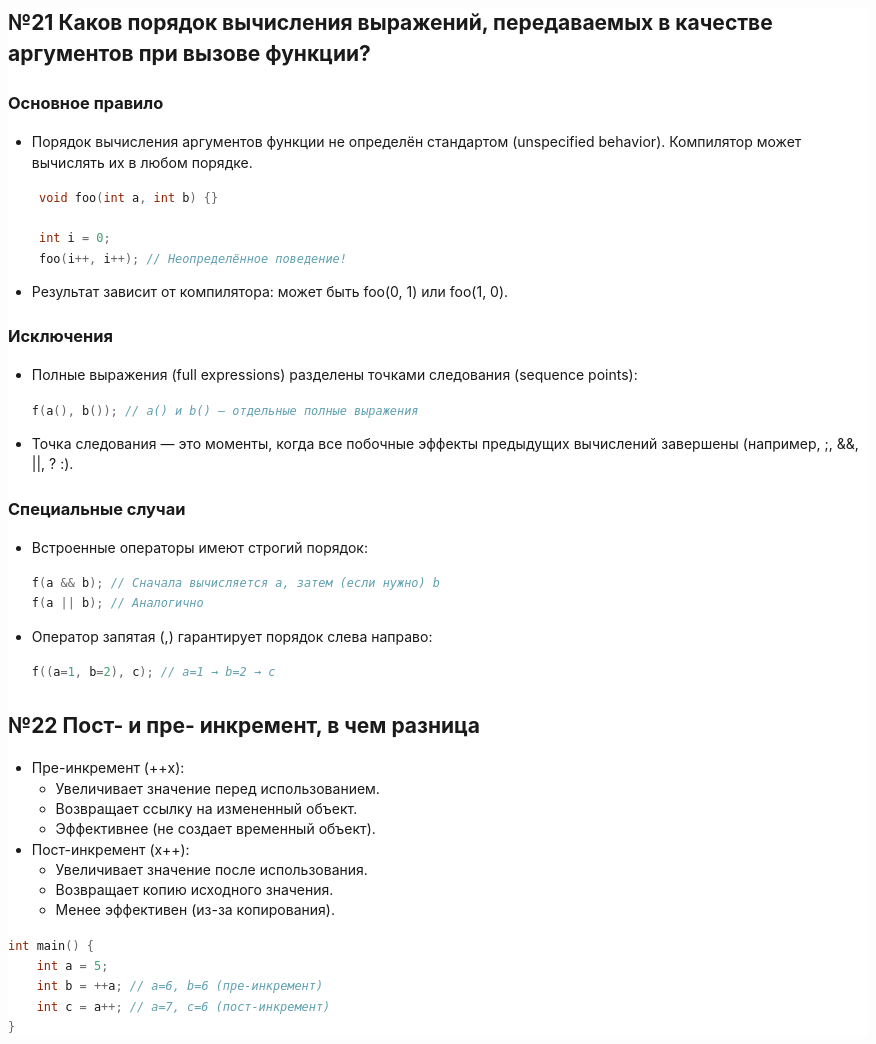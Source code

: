 ## №21 Каков порядок вычисления выражений, передаваемых в качестве аргументов при вызове функции?

### Основное правило
- Порядок вычисления аргументов функции не определён стандартом (unspecified behavior).
Компилятор может вычислять их в любом порядке.
  ```cpp
   void foo(int a, int b) {}
   
   int i = 0;
   foo(i++, i++); // Неопределённое поведение!
   ```
- Результат зависит от компилятора: может быть foo(0, 1) или foo(1, 0).

### Исключения
- Полные выражения (full expressions) разделены точками следования (sequence points):
  ```cpp
  f(a(), b()); // a() и b() — отдельные полные выражения
  ```
- Точка следования — это моменты, когда все побочные эффекты предыдущих вычислений завершены (например, ;, &&, ||, ? :).

### Специальные случаи 
- Встроенные операторы имеют строгий порядок:
  ```cpp
  f(a && b); // Сначала вычисляется a, затем (если нужно) b
  f(a || b); // Аналогично
  ```
- Оператор запятая (,) гарантирует порядок слева направо:
  ```cpp
  f((a=1, b=2), c); // a=1 → b=2 → c
  ```
  
## №22 Пост- и пре- инкремент, в чем разница
- Пре-инкремент (++x):
  - Увеличивает значение перед использованием.
  - Возвращает ссылку на измененный объект.
  - Эффективнее (не создает временный объект).
- Пост-инкремент (x++):
  - Увеличивает значение после использования.
  - Возвращает копию исходного значения.
  - Менее эффективен (из-за копирования).

```cpp
int main() {
    int a = 5;
    int b = ++a; // a=6, b=6 (пре-инкремент)
    int c = a++; // a=7, c=6 (пост-инкремент)
}
```

